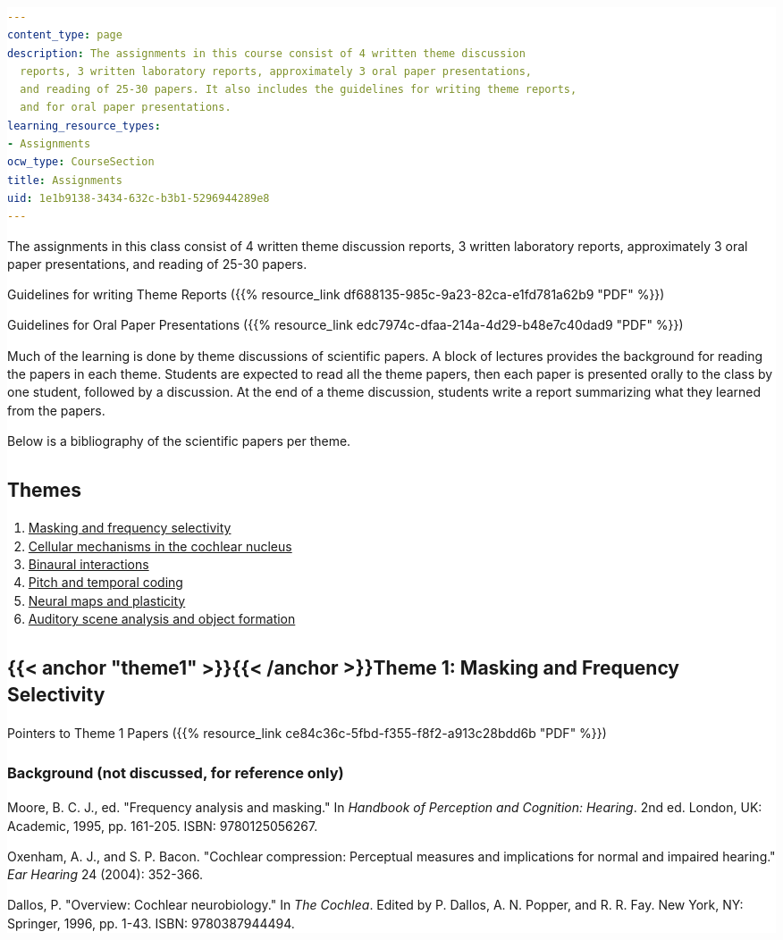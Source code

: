 ```yaml
---
content_type: page
description: The assignments in this course consist of 4 written theme discussion
  reports, 3 written laboratory reports, approximately 3 oral paper presentations,
  and reading of 25-30 papers. It also includes the guidelines for writing theme reports,
  and for oral paper presentations.
learning_resource_types:
- Assignments
ocw_type: CourseSection
title: Assignments
uid: 1e1b9138-3434-632c-b3b1-5296944289e8
---
```


The assignments in this class consist of 4 written theme discussion reports, 3 written laboratory reports, approximately 3 oral paper presentations, and reading of 25-30 papers.

Guidelines for writing Theme Reports ({{% resource_link df688135-985c-9a23-82ca-e1fd781a62b9 "PDF" %}})

Guidelines for Oral Paper Presentations ({{% resource_link edc7974c-dfaa-214a-4d29-b48e7c40dad9 "PDF" %}})

Much of the learning is done by theme discussions of scientific papers. A block of lectures provides the background for reading the papers in each theme. Students are expected to read all the theme papers, then each paper is presented orally to the class by one student, followed by a discussion. At the end of a theme discussion, students write a report summarizing what they learned from the papers.

Below is a bibliography of the scientific papers per theme.

Themes
------

1.  [Masking and frequency selectivity](#theme1)
2.  [Cellular mechanisms in the cochlear nucleus](#theme2)
3.  [Binaural interactions](#theme3)
4.  [Pitch and temporal coding](#theme4)
5.  [Neural maps and plasticity](#theme5)
6.  [Auditory scene analysis and object formation](#theme6)

{{< anchor "theme1" >}}{{< /anchor >}}Theme 1: Masking and Frequency Selectivity
--------------------------------------------------------------------------------

Pointers to Theme 1 Papers ({{% resource_link ce84c36c-5fbd-f355-f8f2-a913c28bdd6b "PDF" %}})

### Background (not discussed, for reference only)

Moore, B. C. J., ed. "Frequency analysis and masking." In _Handbook of Perception and Cognition: Hearing_. 2nd ed. London, UK: Academic, 1995, pp. 161-205. ISBN: 9780125056267.

Oxenham, A. J., and S. P. Bacon. "Cochlear compression: Perceptual measures and implications for normal and impaired hearing." _Ear Hearing_ 24 (2004): 352-366.

Dallos, P. "Overview: Cochlear neurobiology." In _The Cochlea_. Edited by P. Dallos, A. N. Popper, and R. R. Fay. New York, NY: Springer, 1996, pp. 1-43. ISBN: 9780387944494.
